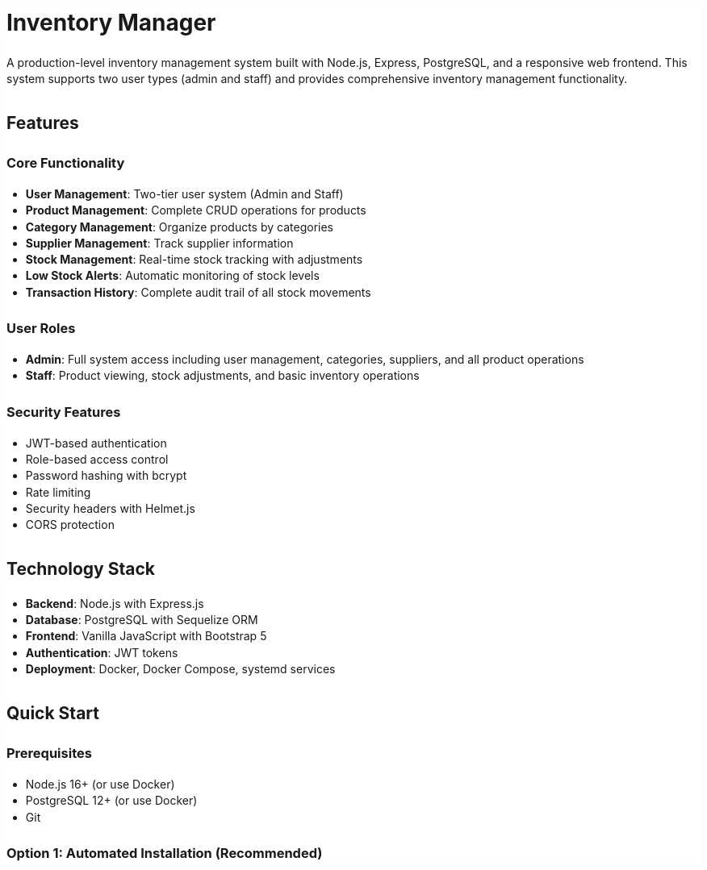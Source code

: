 # Inventory Manager

A production-level inventory management system built with Node.js, Express, PostgreSQL, and a responsive web frontend. This system supports two user types (admin and staff) and provides comprehensive inventory management functionality.

## Features

### Core Functionality
- **User Management**: Two-tier user system (Admin and Staff)
- **Product Management**: Complete CRUD operations for products
- **Category Management**: Organize products by categories
- **Supplier Management**: Track supplier information
- **Stock Management**: Real-time stock tracking with adjustments
- **Low Stock Alerts**: Automatic monitoring of stock levels
- **Transaction History**: Complete audit trail of all stock movements

### User Roles
- **Admin**: Full system access including user management, categories, suppliers, and all product operations
- **Staff**: Product viewing, stock adjustments, and basic inventory operations

### Security Features
- JWT-based authentication
- Role-based access control
- Password hashing with bcrypt
- Rate limiting
- Security headers with Helmet.js
- CORS protection

## Technology Stack

- **Backend**: Node.js with Express.js
- **Database**: PostgreSQL with Sequelize ORM
- **Frontend**: Vanilla JavaScript with Bootstrap 5
- **Authentication**: JWT tokens
- **Deployment**: Docker, Docker Compose, systemd services

## Quick Start

### Prerequisites

- Node.js 16+ (or use Docker)
- PostgreSQL 12+ (or use Docker)
- Git

### Option 1: Automated Installation (Recommended)
